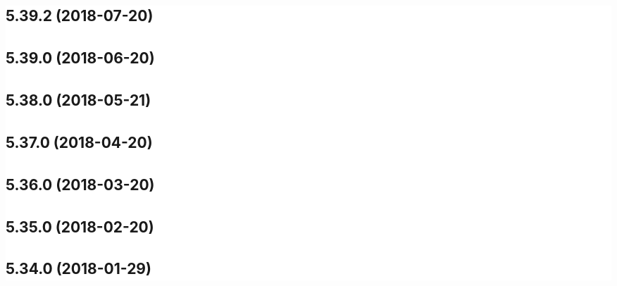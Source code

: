 






## 5.39.2 (2018-07-20)






## 5.39.0 (2018-06-20)






## 5.38.0 (2018-05-21)













## 5.37.0 (2018-04-20)









## 5.36.0 (2018-03-20)












## 5.35.0 (2018-02-20)














## 5.34.0 (2018-01-29)
